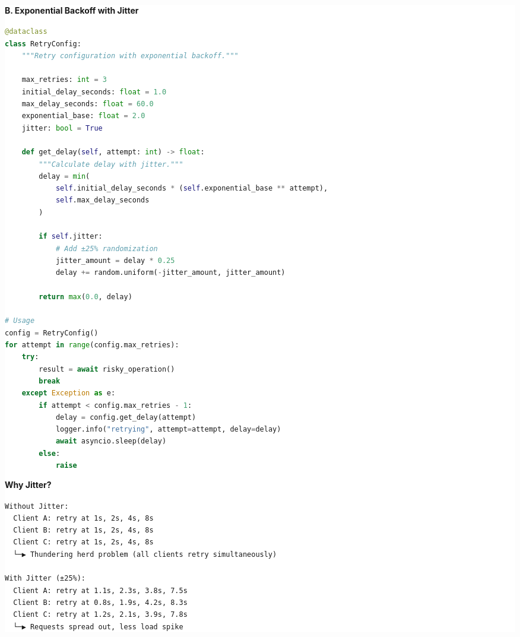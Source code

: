 **B. Exponential Backoff with Jitter**
```python
@dataclass
class RetryConfig:
    """Retry configuration with exponential backoff."""

    max_retries: int = 3
    initial_delay_seconds: float = 1.0
    max_delay_seconds: float = 60.0
    exponential_base: float = 2.0
    jitter: bool = True

    def get_delay(self, attempt: int) -> float:
        """Calculate delay with jitter."""
        delay = min(
            self.initial_delay_seconds * (self.exponential_base ** attempt),
            self.max_delay_seconds
        )

        if self.jitter:
            # Add ±25% randomization
            jitter_amount = delay * 0.25
            delay += random.uniform(-jitter_amount, jitter_amount)

        return max(0.0, delay)

# Usage
config = RetryConfig()
for attempt in range(config.max_retries):
    try:
        result = await risky_operation()
        break
    except Exception as e:
        if attempt < config.max_retries - 1:
            delay = config.get_delay(attempt)
            logger.info("retrying", attempt=attempt, delay=delay)
            await asyncio.sleep(delay)
        else:
            raise
```

**Why Jitter?**
```
Without Jitter:
  Client A: retry at 1s, 2s, 4s, 8s
  Client B: retry at 1s, 2s, 4s, 8s
  Client C: retry at 1s, 2s, 4s, 8s
  └─▶ Thundering herd problem (all clients retry simultaneously)

With Jitter (±25%):
  Client A: retry at 1.1s, 2.3s, 3.8s, 7.5s
  Client B: retry at 0.8s, 1.9s, 4.2s, 8.3s
  Client C: retry at 1.2s, 2.1s, 3.9s, 7.8s
  └─▶ Requests spread out, less load spike
```
